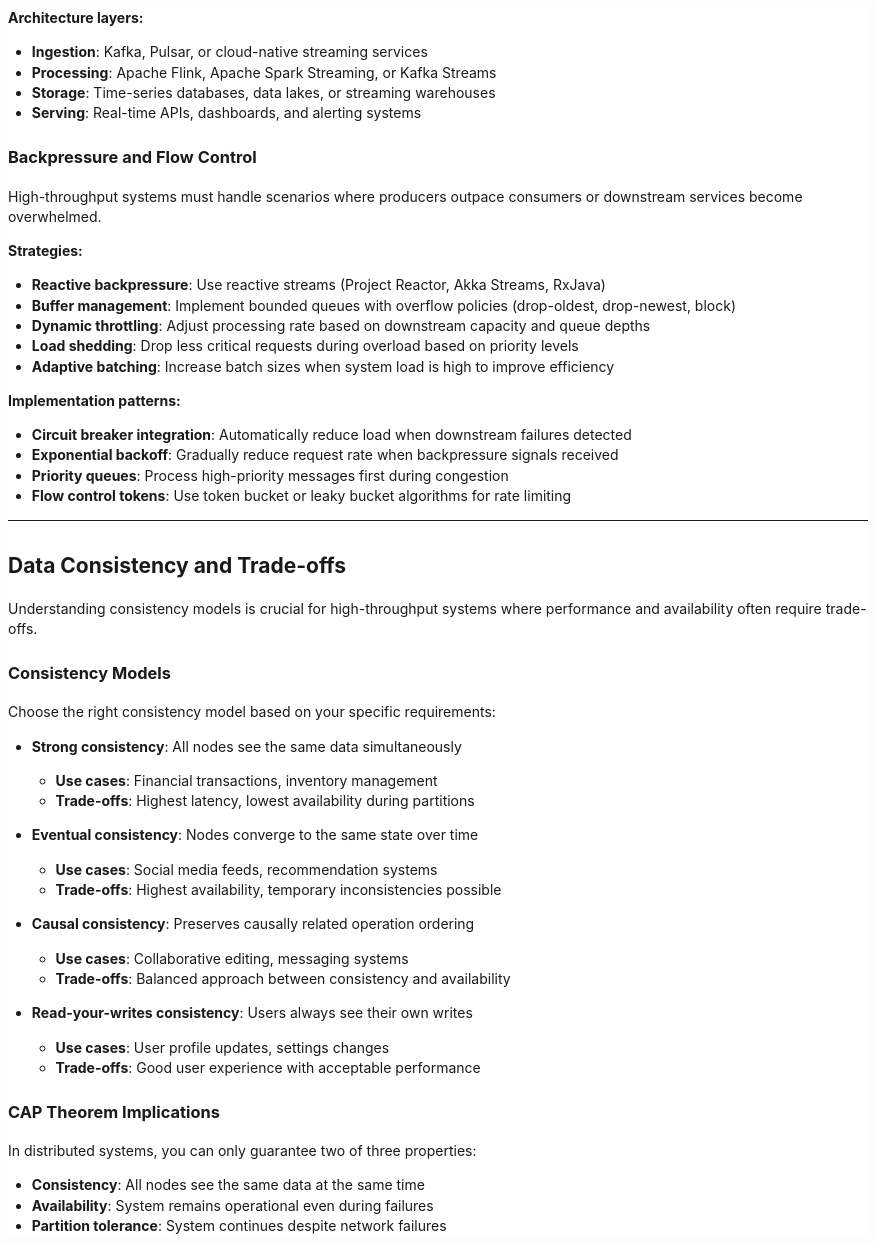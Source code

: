 **Architecture layers:**
- **Ingestion**: Kafka, Pulsar, or cloud-native streaming services
- **Processing**: Apache Flink, Apache Spark Streaming, or Kafka Streams
- **Storage**: Time-series databases, data lakes, or streaming warehouses
- **Serving**: Real-time APIs, dashboards, and alerting systems

### **Backpressure and Flow Control**
High-throughput systems must handle scenarios where producers outpace consumers or downstream services become overwhelmed.

**Strategies:**
- **Reactive backpressure**: Use reactive streams (Project Reactor, Akka Streams, RxJava)
- **Buffer management**: Implement bounded queues with overflow policies (drop-oldest, drop-newest, block)
- **Dynamic throttling**: Adjust processing rate based on downstream capacity and queue depths
- **Load shedding**: Drop less critical requests during overload based on priority levels
- **Adaptive batching**: Increase batch sizes when system load is high to improve efficiency

**Implementation patterns:**
- **Circuit breaker integration**: Automatically reduce load when downstream failures detected
- **Exponential backoff**: Gradually reduce request rate when backpressure signals received
- **Priority queues**: Process high-priority messages first during congestion
- **Flow control tokens**: Use token bucket or leaky bucket algorithms for rate limiting

---

## Data Consistency and Trade-offs

Understanding consistency models is crucial for high-throughput systems where performance and availability often require trade-offs.

### **Consistency Models**
Choose the right consistency model based on your specific requirements:

- **Strong consistency**: All nodes see the same data simultaneously
  - **Use cases**: Financial transactions, inventory management
  - **Trade-offs**: Highest latency, lowest availability during partitions
  
- **Eventual consistency**: Nodes converge to the same state over time
  - **Use cases**: Social media feeds, recommendation systems
  - **Trade-offs**: Highest availability, temporary inconsistencies possible
  
- **Causal consistency**: Preserves causally related operation ordering
  - **Use cases**: Collaborative editing, messaging systems
  - **Trade-offs**: Balanced approach between consistency and availability
  
- **Read-your-writes consistency**: Users always see their own writes
  - **Use cases**: User profile updates, settings changes
  - **Trade-offs**: Good user experience with acceptable performance

### **CAP Theorem Implications**
In distributed systems, you can only guarantee two of three properties:
- **Consistency**: All nodes see the same data at the same time
- **Availability**: System remains operational even during failures
- **Partition tolerance**: System continues despite network failures
